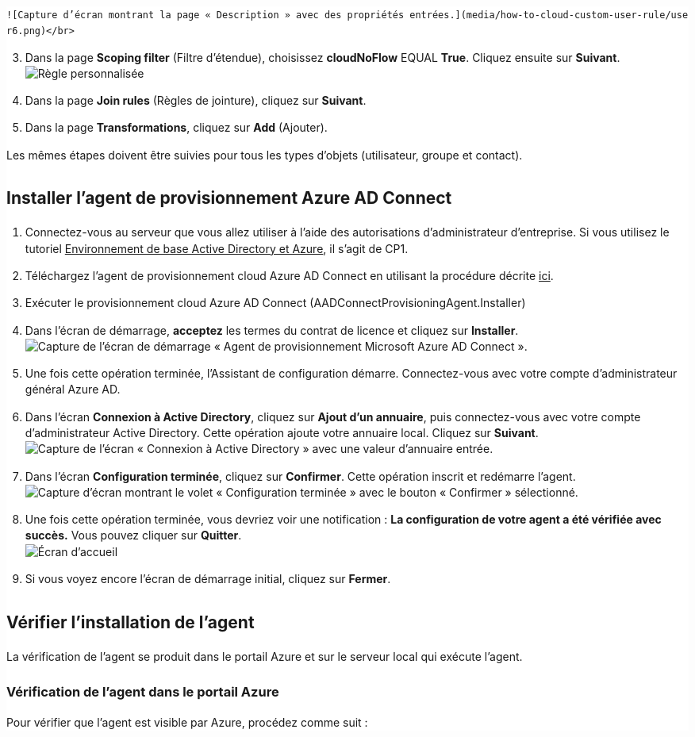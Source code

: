     ![Capture d’écran montrant la page « Description » avec des propriétés entrées.](media/how-to-cloud-custom-user-rule/user6.png)</br>
 
 3. Dans la page **Scoping filter** (Filtre d’étendue), choisissez **cloudNoFlow** EQUAL **True**. Cliquez ensuite sur **Suivant**.
 ![Règle personnalisée](media/how-to-cloud-custom-user-rule/user7.png)</br>
 
 4. Dans la page **Join rules** (Règles de jointure), cliquez sur **Suivant**.
 5. Dans la page **Transformations**, cliquez sur **Add** (Ajouter).

Les mêmes étapes doivent être suivies pour tous les types d’objets (utilisateur, groupe et contact).

## <a name="install-the-azure-ad-connect-provisioning-agent"></a>Installer l’agent de provisionnement Azure AD Connect
1. Connectez-vous au serveur que vous allez utiliser à l’aide des autorisations d’administrateur d’entreprise.  Si vous utilisez le tutoriel [Environnement de base Active Directory et Azure](tutorial-basic-ad-azure.md), il s’agit de CP1.
2. Téléchargez l’agent de provisionnement cloud Azure AD Connect en utilisant la procédure décrite [ici](how-to-install.md#install-the-agent).
3. Exécuter le provisionnement cloud Azure AD Connect (AADConnectProvisioningAgent.Installer)
3. Dans l’écran de démarrage, **acceptez** les termes du contrat de licence et cliquez sur **Installer**.</br>
![Capture de l’écran de démarrage « Agent de provisionnement Microsoft Azure AD Connect ».](media/how-to-install/install1.png)</br>

4. Une fois cette opération terminée, l’Assistant de configuration démarre.  Connectez-vous avec votre compte d’administrateur général Azure AD.
5. Dans l’écran **Connexion à Active Directory**, cliquez sur **Ajout d’un annuaire**, puis connectez-vous avec votre compte d’administrateur Active Directory.  Cette opération ajoute votre annuaire local.  Cliquez sur **Suivant**.</br>
![Capture de l’écran « Connexion à Active Directory » avec une valeur d’annuaire entrée.](media/how-to-install/install3.png)</br>

6. Dans l’écran **Configuration terminée**, cliquez sur **Confirmer**.  Cette opération inscrit et redémarre l’agent.</br>
![Capture d’écran montrant le volet « Configuration terminée » avec le bouton « Confirmer » sélectionné.](media/how-to-install/install4.png)</br>

7. Une fois cette opération terminée, vous devriez voir une notification : **La configuration de votre agent a été vérifiée avec succès.**  Vous pouvez cliquer sur **Quitter**.</br>
![Écran d’accueil](media/how-to-install/install5.png)</br>
8. Si vous voyez encore l’écran de démarrage initial, cliquez sur **Fermer**.

## <a name="verify-agent-installation"></a>Vérifier l’installation de l’agent
La vérification de l’agent se produit dans le portail Azure et sur le serveur local qui exécute l’agent.

### <a name="azure-portal-agent-verification"></a>Vérification de l’agent dans le portail Azure
Pour vérifier que l’agent est visible par Azure, procédez comme suit :
